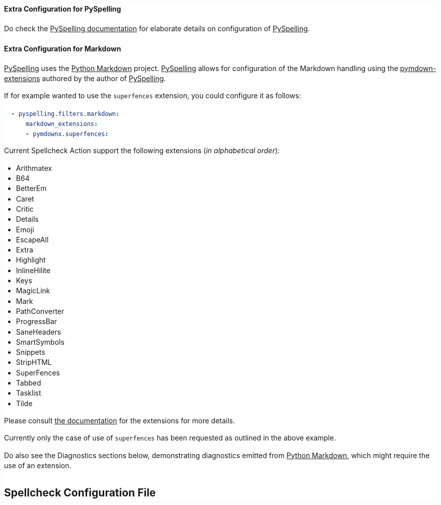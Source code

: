 #### Extra Configuration for PySpelling

Do check the [PySpelling documentation][pyspelling] for elaborate details on configuration of [PySpelling][pyspelling].

#### Extra Configuration for Markdown

[PySpelling][pyspelling] uses the [Python Markdown][markdown] project. [PySpelling][pyspelling] allows for configuration of the Markdown handling using the [pymdown-extensions] authored by the author of [PySpelling][pyspelling].

If for example wanted to use the `superfences` extension, you could configure it as follows:

```yaml
  - pyspelling.filters.markdown:
      markdown_extensions:
      - pymdownx.superfences:
```

Current Spellcheck Action support the following extensions (_in alphabetical order_):

- Arithmatex
- B64
- BetterEm
- Caret
- Critic
- Details
- Emoji
- EscapeAll
- Extra
- Highlight
- InlineHilite
- Keys
- MagicLink
- Mark
- PathConverter
- ProgressBar
- SaneHeaders
- SmartSymbols
- Snippets
- StripHTML
- SuperFences
- Tabbed
- Tasklist
- Tilde

Please consult [the documentation][pymdown-extensions] for the extensions for more details.

Currently only the case of use of `superfences` has been requested as outlined in the above example.

Do also see the Diagnostics sections below, demonstrating diagnostics emitted from [Python Markdown][markdown], which might require the use of an extension.

## Spellcheck Configuration File


[pyspelling]: https://facelessuser.github.io/pyspelling/
[wcmatch]: https://facelessuser.github.io/wcmatch/glob/
[actioncheckout]: https://github.com/marketplace/actions/checkout
[markdown]: https://pypi.org/project/Markdown/
[pymdown-extensions]: https://pypi.org/project/pymdown-extensions/
[hunspell]: http://hunspell.github.io/
[aspell]: http://aspell.net/
[aspell-de]: https://packages.debian.org/buster/aspell-de
[aspell-en]: https://packages.debian.org/buster/aspell-en
[aspell-es]: https://packages.debian.org/buster/aspell-es
[GHAMKDBADGE]: https://github.com/rojopolis/spellcheck-github-actions/workflows/Markdownlint%20Action/badge.svg
[GHASPLLBADGE]: https://github.com/rojopolis/spellcheck-github-actions/workflows/Spellcheck%20Action/badge.svg
[expectmatch]: https://facelessuser.github.io/pyspelling/configuration/#expect-match